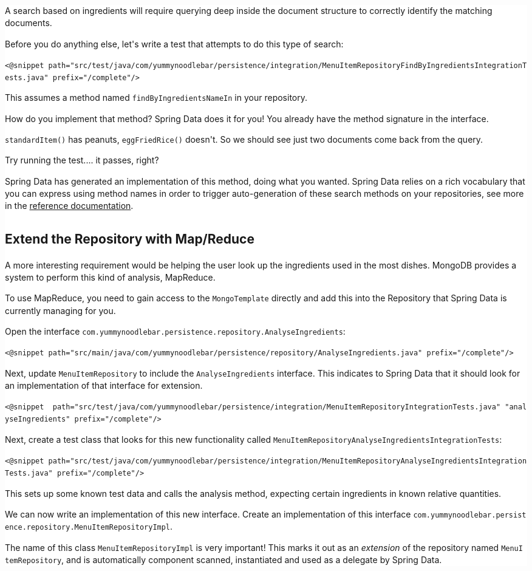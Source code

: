 A search based on ingredients will require querying deep inside the document structure to correctly identify the matching documents.

Before you do anything else, let's write a test that attempts to do this type of search:

    <@snippet path="src/test/java/com/yummynoodlebar/persistence/integration/MenuItemRepositoryFindByIngredientsIntegrationTests.java" prefix="/complete"/>

This assumes a method named `findByIngredientsNameIn` in your repository. 

How do you implement that method? Spring Data does it for you! You already have the method signature in the interface.

`standardItem()` has peanuts, `eggFriedRice()` doesn't.  So we should see just two documents come back from the query.

Try running the test....  it passes, right?

Spring Data has generated an implementation of this method, doing what you wanted. Spring Data relies on a rich vocabulary that you can express using method names in order to trigger auto-generation of these search methods on your repositories, see more in the [reference documentation](http://static.springsource.org/spring-data/data-mongodb/docs/current/reference/html/mongo.repositories.html#mongodb.repositories.queries).

## Extend the Repository with Map/Reduce

A more interesting requirement would be helping the user look up the ingredients used in the most dishes. MongoDB provides a system to perform this kind of analysis, MapReduce.

To use MapReduce, you need to gain access to the `MongoTemplate` directly and add this into the Repository that Spring Data is currently managing for you.

Open the interface `com.yummynoodlebar.persistence.repository.AnalyseIngredients`:

    <@snippet path="src/main/java/com/yummynoodlebar/persistence/repository/AnalyseIngredients.java" prefix="/complete"/>

Next, update `MenuItemRepository` to include the `AnalyseIngredients` interface. This indicates to Spring Data that it should look for an implementation of that interface for extension.

    <@snippet  path="src/test/java/com/yummynoodlebar/persistence/integration/MenuItemRepositoryIntegrationTests.java" "analyseIngredients" prefix="/complete"/>

Next, create a test class that looks for this new functionality called `MenuItemRepositoryAnalyseIngredientsIntegrationTests`:

    <@snippet path="src/test/java/com/yummynoodlebar/persistence/integration/MenuItemRepositoryAnalyseIngredientsIntegrationTests.java" prefix="/complete"/>

This sets up some known test data and calls the analysis method, expecting certain ingredients in known relative quantities.

We can now write an implementation of this new interface. Create an implementation of this interface `com.yummynoodlebar.persistence.repository.MenuItemRepositoryImpl`. 

The name of this class `MenuItemRepositoryImpl` is very important! This marks it out as an *extension* of the repository named `MenuItemRepository`, and is automatically component scanned, instantiated and used as a delegate by Spring Data.

